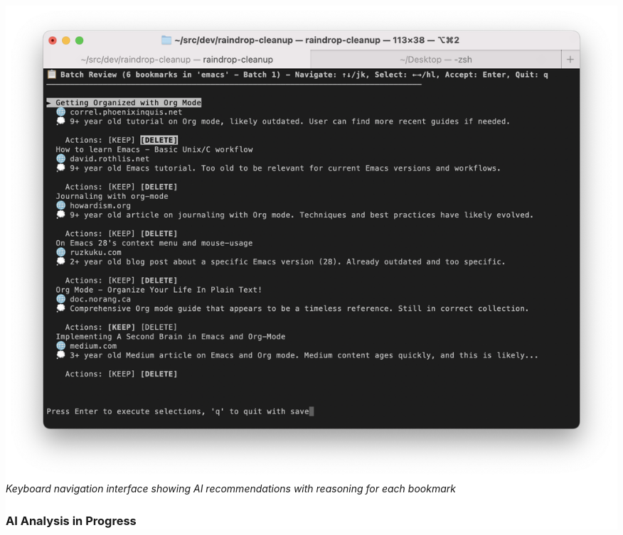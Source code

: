 ![Interactive Review](docs/screenshots/raindrop-cleanup_curses-selection.png)
*Keyboard navigation interface showing AI recommendations with reasoning for each bookmark*

### AI Analysis in Progress